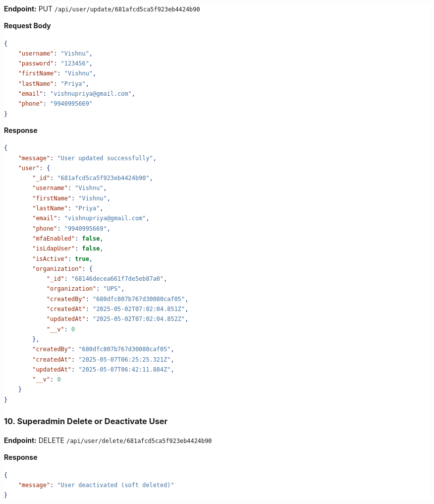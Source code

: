 **Endpoint:** PUT `/api/user/update/681afcd5ca5f923eb4424b90`

**Request Body**
```json
{
    "username": "Vishnu",
    "password": "123456",
    "firstName": "Vishnu",
    "lastName": "Priya",
    "email": "vishnupriya@gmail.com",
    "phone": "9940995669"
}
```

**Response**
```json
{
    "message": "User updated successfully",
    "user": {
        "_id": "681afcd5ca5f923eb4424b90",
        "username": "Vishnu",
        "firstName": "Vishnu",
        "lastName": "Priya",
        "email": "vishnupriya@gmail.com",
        "phone": "9940995669",
        "mfaEnabled": false,
        "isLdapUser": false,
        "isActive": true,
        "organization": {
            "_id": "68146decea661f7de5eb87a0",
            "organization": "UPS",
            "createdBy": "680dfc807b767d30080caf05",
            "createdAt": "2025-05-02T07:02:04.851Z",
            "updatedAt": "2025-05-02T07:02:04.852Z",
            "__v": 0
        },
        "createdBy": "680dfc807b767d30080caf05",
        "createdAt": "2025-05-07T06:25:25.321Z",
        "updatedAt": "2025-05-07T06:42:11.884Z",
        "__v": 0
    }
}
```

### 10. Superadmin Delete or Deactivate User

**Endpoint:** DELETE `/api/user/delete/681afcd5ca5f923eb4424b90`

**Response**
```json
{
    "message": "User deactivated (soft deleted)"
}
```
